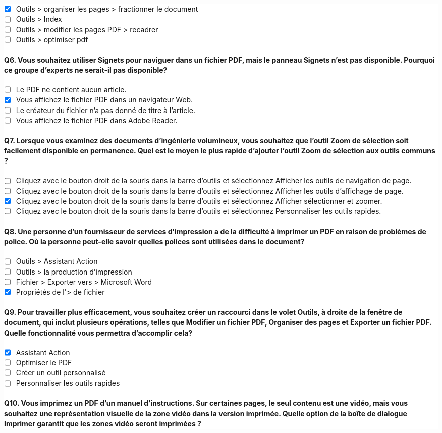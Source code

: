 - [x] Outils > organiser les pages > fractionner le document
- [ ] Outils > Index
- [ ] Outils > modifier les pages PDF > recadrer
- [ ] Outils > optimiser pdf

#### Q6. Vous souhaitez utiliser Signets pour naviguer dans un fichier PDF, mais le panneau Signets n’est pas disponible. Pourquoi ce groupe d’experts ne serait-il pas disponible?

- [ ] Le PDF ne contient aucun article.
- [x] Vous affichez le fichier PDF dans un navigateur Web.
- [ ] Le créateur du fichier n’a pas donné de titre à l’article.
- [ ] Vous affichez le fichier PDF dans Adobe Reader.

#### Q7. Lorsque vous examinez des documents d’ingénierie volumineux, vous souhaitez que l’outil Zoom de sélection soit facilement disponible en permanence. Quel est le moyen le plus rapide d’ajouter l’outil Zoom de sélection aux outils communs ?

- [ ] Cliquez avec le bouton droit de la souris dans la barre d’outils et sélectionnez Afficher les outils de navigation de page.
- [ ] Cliquez avec le bouton droit de la souris dans la barre d’outils et sélectionnez Afficher les outils d’affichage de page.
- [x] Cliquez avec le bouton droit de la souris dans la barre d’outils et sélectionnez Afficher sélectionner et zoomer.
- [ ] Cliquez avec le bouton droit de la souris dans la barre d’outils et sélectionnez Personnaliser les outils rapides.

#### Q8. Une personne d’un fournisseur de services d’impression a de la difficulté à imprimer un PDF en raison de problèmes de police. Où la personne peut-elle savoir quelles polices sont utilisées dans le document?

- [ ] Outils > Assistant Action
- [ ] Outils > la production d’impression
- [ ] Fichier > Exporter vers > Microsoft Word
- [x] Propriétés de l'> de fichier

#### Q9. Pour travailler plus efficacement, vous souhaitez créer un raccourci dans le volet Outils, à droite de la fenêtre de document, qui inclut plusieurs opérations, telles que Modifier un fichier PDF, Organiser des pages et Exporter un fichier PDF. Quelle fonctionnalité vous permettra d’accomplir cela?

- [x] Assistant Action
- [ ] Optimiser le PDF
- [ ] Créer un outil personnalisé
- [ ] Personnaliser les outils rapides

#### Q10. Vous imprimez un PDF d’un manuel d’instructions. Sur certaines pages, le seul contenu est une vidéo, mais vous souhaitez une représentation visuelle de la zone vidéo dans la version imprimée. Quelle option de la boîte de dialogue Imprimer garantit que les zones vidéo seront imprimées ?
